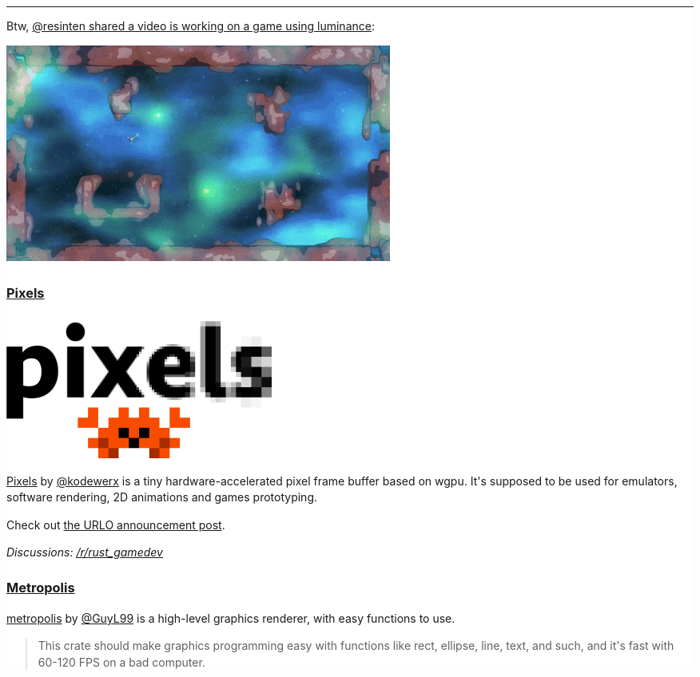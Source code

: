 [luminance]: https://github.com/phaazon/luminance-rs
[luminance-book]: https://rust-tutorials.github.io/learn-luminance
[@phaazon]: https://github.com/phaazon

------

Btw, [@resinten shared a video is working on a game using luminance][resinten-gif]:

[![space ship pew pew](luminance-space-game.gif)][resinten-gif]

[@resinten]: https://twitter.com/resinten
[resinten-gif]: https://twitter.com/resinten/status/1194825522418765826

### [Pixels][pixels]

![Pixels logo](pixels.png)

[Pixels][pixels] by [@kodewerx] is a tiny hardware-accelerated
pixel frame buffer based on wgpu.
It's supposed to be used for emulators, software rendering,
2D animations and games prototyping.

Check out [the URLO announcement post][pixels-urlo-ann].

_Discussions:
[/r/rust_gamedev](https://reddit.com/r/rust_gamedev/comments/drunej/announcing_pixels_hardwareaccelerated_pixel_frame)_

[pixels]: https://github.com/parasyte/pixels
[pixels-urlo-ann]: https://users.rust-lang.org/t/announcing-pixels-hardware-accelerated-pixel-frame-buffer/34326/1
[@kodewerx]: https://twitter.com/kodewerx

### [Metropolis][metropolis]

[metropolis] by [@GuyL99]
is a high-level graphics renderer, with easy functions to use.

> This crate should make graphics programming easy with functions
> like rect, ellipse, line, text, and such,
> and it's fast with 60-120 FPS on a bad computer.


[Rust]: https://rust-lang.org
[join]: https://github.com/rust-gamedev/wg#join-the-fun
[pr]: https://github.com/rust-gamedev/rust-gamedev.github.io
[ltd]: http://athorus.itch.io/ltd
[ltd-community]: https://athorus.itch.io/ltd/community
[ltd-patreon]: https://patreon.com/athorus
[veloren]: https://veloren.net
[Tokei]: https://github.com/XAMPPRocky/tokei
[airshipper]: https://gitlab.com/veloren/airshipper
[veloren-what-is]: https://youtube.com/watch?v=IIl271iDulY
[veloren-dtf]: https://dtf.ru/indie/83725-veloren-igra-mechty
[math-defense]: https://jackmott.itch.io/math-defense
[math-defense-src]: https://github.com/jackmott/mathblaster
[@512Avx]: https://twitter.com/512Avx
[sulis]: https://sulisgame.com/dev-modding/9-dev/15-managing-resources
[sulis-resources]: https://sulisgame.com/dev-modding/9-dev/15-managing-resources
[sulis-video]: https://youtube.com/watch?v=gvibvDiVzn8
[paddlers-src]: https://github.com/jakmeier/paddlers-browser-game
[paddlers-devlog-3]: https://www.jakobmeier.ch/blogging/Paddlers_3.html
[antorum]: https://dooskington.com
[antorum-drop-tables]: https://dooskington.com/dev-log/11
[Tom Leys]: https://twitter.com/RecallSingular1
[recall-s-nov-text]: https://medium.com/@recallsingularity/recalling-nov-2019-236cdf9c0a8a
[recall-s-nov-video]: https://youtube.com/watch?v=AoPSAoqmTCk
[slavic-castles-src]: https://github.com/Leinnan/slavic_castles
[slavic-castles]: <https://leinnan.itch.io/slavic-castles>
[slavic-castles-demo]: http://leinnan.ayz.pl/ukw/slavic_castles/index.html
[Arcomage]: https://en.wikipedia.org/wiki/Arcomage
[ggez]: https://github.com/ggez/ggez
[good-web-game]: https://github.com/not-fl3/good-web-game
[@oliviff]: https://twitter.com/oliviff
[Tennis Academy]: https://iolivia.me/posts/6-months-of-rust-game-dev
[tennis-academy-v0-0-5]: https://twitter.com/oliviff/status/1192178573488070659
[tennis-academy-v0-1-0]: https://twitter.com/oliviff/status/1199073510443945985
[@VladZhukov0]: https://twitter.com/VladZhukov0
[asteroids-itch]: https://pum-purum-pum-pum.itch.io/twenty-asteroids
[asteroids-video]: https://twitter.com/VladZhukov0/status/1197855075269521409
[erasterra]: https://coffejunkstudio.itch.io/erasterra
[garden-itch]: https://epcc.itch.io/garden
[@logicsoup]: https://twitter.com/logicsoup
[Alex Butler]: https://twitter.com/bigabgames
[Robo Instructus]: https://store.steampowered.com/app/1032170/Robo_Instructus/
[robo-news]: https://steamcommunity.com/app/1032170/allnews
[robo-transaltion]: https://github.com/big-ab-games/robo-instructus-translation#about
[gameoff-theme]: https://github.blog/2019-11-01-game-off-2019-theme-announcement
[@fedor_games]: https://twitter.com/fedor_games
[perfect engine]: https://twitter.com/fedor_games/status/1192989017840730112
[topdown]: https://fedorgames.itch.io/ggoff2019
[topdown-src]: https://github.com/not-fl3/gameoff-2019
[compact-space]: https://puppetmaster.itch.io/compact-space
[compact-space-src]: https://github.com/puppetmaster-/compact-space
[@fischspiele]: https://twitter.com/fischspiele
[@ZappedCow]: https://twitter.com/
[evo-src]: https://github.com/jlauener/evo
[Azriel]: https://azriel.im
[will-devlog]: https://azriel.im/will/2019/11/08/that-looks-good-on-ui
[@takeryo_eeic]: https://twitter.com/takeryo_eeic
[mem-arena]: https://kooparse.com/blog/memory-arena
[@kooparse]:    https://twitter.com/kooparse
[wgpu-v0-4]: https://reddit.com/r/rust_gamedev/comments/drcje5/wgpu04_is_out
[wgpu]: https://github.com/gfx-rs/wgpu
[gfx-hal-0.4]: https://reddit.com/r/rust/comments/dm89t2/gfxhal_version_04_release
[old-gfx-post]: https://gfx-rs.github.io/2019/10/01/update.html
[metropolis]: https://github.com/GuyL99/metropolis
[@GuyL99]: https://github.com/GuyL99
[skulpin]: https://github.com/aclysma/skulpin
[skulpin-video]: https://www.youtube.com/watch?v=El99FgGSzfg
[@aclysma]: https://twitter.com/aclysma
[Skia]: https://skia.org
[ultraviolet]: https://github.com/termhn/ultraviolet
[@fu5ha]: https://twitter.com/fu5ha
[SIMD]: https://en.wikipedia.org/wiki/SIMD
[Bivectors]: https://en.wikipedia.org/wiki/Bivector
[Rotors]: https://en.wikipedia.org/wiki/Rotor_(mathematics)
[rayn]: https://github.com/termhn/rayn
[rayn-v0-3]: https://reddit.com/r/rust/comments/dxjn64/rayn_03_a_major_update_with_deeply_integrated/
[mun]: https://mun-lang.org
[mun-v0-1]: https://mun-lang.org/blog/2019/11/11/release-mun-v0-1-0
[mun-book]: https://docs.mun-lang.org
[mun-examples]: https://github.com/mun-lang/mun/tree/master/crates/mun_runtime/examples
[mun-trello]: https://trello.com/b/ZcMiREnC/mun-roadmap
[glsl]: https://crates.io/crates/glsl
[glsl-v3-0]: https://reddit.com/r/rust/comments/dw87um/glsl30_official_release_announcement
[spir-q]: https://github.com/PENGUINLIONG/spirq-rs
[SPIR-V]: https://en.wikipedia.org/wiki/Standard_Portable_Intermediate_Representation
[iced]: https://github.com/hecrj/iced
[iced.rs]: https://iced.rs
[iced-beta]: https://reddit.com/r/rust/comments/e1jckj/iced_a_crossplatform_gui_library_new_release
[winit]: https://github.com/rust-windowing/winit
[iced-crypto]: https://blog.cryptowat.ch/2019/11/25/sponsoring-rust-gui-library-iced
[dodrio]: https://github.com/fitzgen/dodrio
[Embark]: https://embark.rs
[embark-video-1]: https://youtube.com/watch?v=RxtXGeDHu0w
[embark-video-2]: https://youtube.com/watch?v=lpOg2nl3kr0
[embark-news]: https://embark.dev/#newsletter
[embark-news-1]: http://eepurl.com/gI3v89
[@h3r2tic]: https://twitter.com/h3r2tic
[@Ca1ne]: https://twitter.com/Ca1ne
[nannou-creative]: https://dev.to/deciduously/creative-coding-in-rust-with-nannou-1lbl
[nannou]: https://nannou.cc
[roguelike-book]: http://bfnightly.bracketproductions.com/rustbook
[rltk-rs]: https://github.com/thebracket/rltk_rs
[@blackfuture]: https://patreon.com/blackfuture
[NES]: https://en.wikipedia.org/wiki/Nintendo_Entertainment_System
[rust-nes-demo]: https://raw.githack.com/takahirox/nes-rust/master/index.html
[rust-nes-src]: https://github.com/takahirox/nes-rust
[@superhoge]: https://twitter.com/superhoge
[Blaine Price]: https://blaineprice.me
[@mvlabat]: https://github.com/mvlabat
[label_meeting]: https://github.com/rust-gamedev/wg/issues?q=label%3Ameeting
[help-steam-libs]: https://reddit.com/r/rust/comments/diuqg7/need_help_porting_steam_libraries_to_rust
[embark.rs]: https://embark.rs
[embark-open-issues]: https://github.com/search?q=user:EmbarkStudios+state:open
[winit-issues]: https://github.com/rust-windowing/winit/issues?utf8=✓&q=is%3Aissue+is%3Aopen+label%3A%22status%3A+help+wanted%22+label%3A%22Good+first+issue%22
[gfx-issues]: https://github.com/gfx-rs/gfx/issues?q=is%3Aissue+is%3Aopen+label%3Acontributor-friendly
[wgpu-help-wanted]: https://github.com/gfx-rs/wgpu-rs/issues?q=is%3Aissue+is%3Aopen+label%3A%22help+wanted%22
[luminance-fruits]: https://github.com/phaazon/luminance-rs/issues?q=is%3Aissue+is%3Aopen+label%3A%22low+hanging+fruit%22
[ggez-issues]: https://github.com/ggez/ggez/labels/%2AGOOD%20FIRST%20ISSUE%2A
[veloren-beginner]: https://gitlab.com/veloren/veloren/issues?label_name=beginner
[amethyst-issues]: https://github.com/amethyst/amethyst/issues?q=is%3Aissue+is%3Aopen+label%3A%22good+first+issue%22
[ltd-contributing]: https://itch.io/t/616119/contributing
[rlua-maintainer]: https://reddit.com/r/rust/comments/dyhylu/luster_lua_vm_in_rust_this_project_is_currently
[penguin-video]: https://youtube.com/watch?v=EgFr73AUwps
[penguin-about]: http://luduminis.com/pascal/about/
[penguin-play]: http://luduminis.com/pascal/
[gate]: <https://github.com/SergiusIW/gate>
[/r/rust_gamedev]: https://reddit.com/r/rust_gamedev
[@rust_gamedev]: https://twitter.com/rust_gamedev